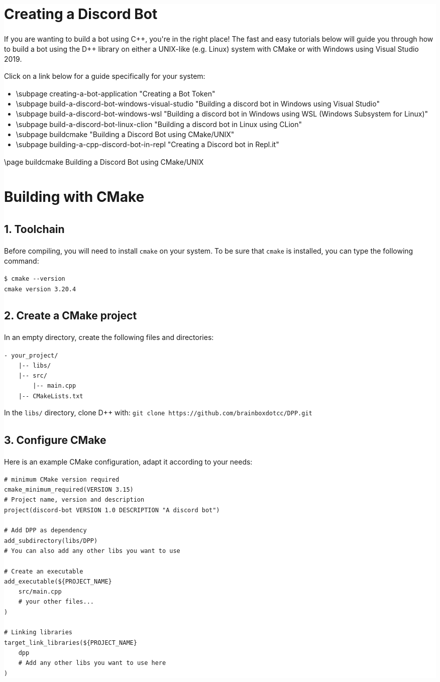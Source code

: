 # Creating a Discord Bot

If you are wanting to build a bot using C++, you're in the right place! The fast and easy tutorials below will guide you through how to build a bot using the D++ library on either a UNIX-like (e.g. Linux) system with CMake or with Windows using Visual Studio 2019.

Click on a link below for a guide specifically for your system:

* \subpage creating-a-bot-application "Creating a Bot Token"
* \subpage build-a-discord-bot-windows-visual-studio "Building a discord bot in Windows using Visual Studio"
* \subpage build-a-discord-bot-windows-wsl "Building a discord bot in Windows using WSL (Windows Subsystem for Linux)"
* \subpage build-a-discord-bot-linux-clion "Building a discord bot in Linux using CLion"
* \subpage buildcmake "Building a Discord Bot using CMake/UNIX"
* \subpage building-a-cpp-discord-bot-in-repl "Creating a Discord bot in Repl.it"

\page buildcmake Building a Discord Bot using CMake/UNIX
# Building with CMake

## 1. Toolchain
Before compiling, you will need to install `cmake` on your system.
To be sure that `cmake` is installed, you can type the following command:

    $ cmake --version
    cmake version 3.20.4


## 2. Create a CMake project

In an empty directory, create the following files and directories:

    - your_project/
        |-- libs/
        |-- src/
            |-- main.cpp
        |-- CMakeLists.txt


In the `libs/` directory, clone D++ with: `git clone https://github.com/brainboxdotcc/DPP.git`

## 3. Configure CMake

Here is an example CMake configuration, adapt it according to your needs:

~~~~~~~~~~~~~~{.cmake}
# minimum CMake version required
cmake_minimum_required(VERSION 3.15)
# Project name, version and description
project(discord-bot VERSION 1.0 DESCRIPTION "A discord bot")

# Add DPP as dependency
add_subdirectory(libs/DPP)
# You can also add any other libs you want to use

# Create an executable
add_executable(${PROJECT_NAME}
    src/main.cpp
    # your other files...
)

# Linking libraries
target_link_libraries(${PROJECT_NAME}
    dpp
    # Add any other libs you want to use here
)

~~~~~~~~~~~~~~